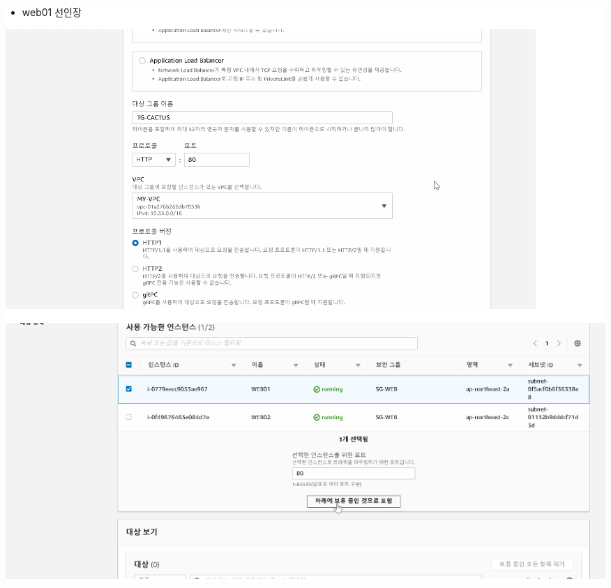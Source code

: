* web01 선인장

![image-20220614153002492](md-images/0614/image-20220614153002492.png)



![image-20220614153042627](md-images/0614/image-20220614153042627.png)
